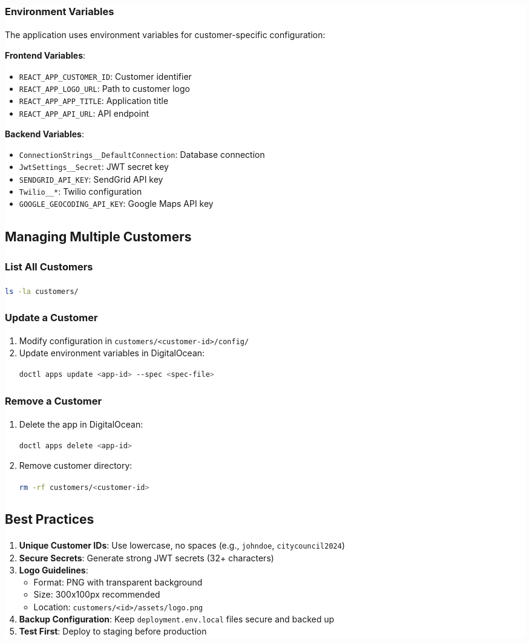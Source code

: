 ### Environment Variables

The application uses environment variables for customer-specific configuration:

**Frontend Variables**:
- `REACT_APP_CUSTOMER_ID`: Customer identifier
- `REACT_APP_LOGO_URL`: Path to customer logo
- `REACT_APP_APP_TITLE`: Application title
- `REACT_APP_API_URL`: API endpoint

**Backend Variables**:
- `ConnectionStrings__DefaultConnection`: Database connection
- `JwtSettings__Secret`: JWT secret key
- `SENDGRID_API_KEY`: SendGrid API key
- `Twilio__*`: Twilio configuration
- `GOOGLE_GEOCODING_API_KEY`: Google Maps API key

## Managing Multiple Customers

### List All Customers

```bash
ls -la customers/
```

### Update a Customer

1. Modify configuration in `customers/<customer-id>/config/`
2. Update environment variables in DigitalOcean:
   ```bash
   doctl apps update <app-id> --spec <spec-file>
   ```

### Remove a Customer

1. Delete the app in DigitalOcean:
   ```bash
   doctl apps delete <app-id>
   ```
2. Remove customer directory:
   ```bash
   rm -rf customers/<customer-id>
   ```

## Best Practices

1. **Unique Customer IDs**: Use lowercase, no spaces (e.g., `johndoe`, `citycouncil2024`)
2. **Secure Secrets**: Generate strong JWT secrets (32+ characters)
3. **Logo Guidelines**: 
   - Format: PNG with transparent background
   - Size: 300x100px recommended
   - Location: `customers/<id>/assets/logo.png`
4. **Backup Configuration**: Keep `deployment.env.local` files secure and backed up
5. **Test First**: Deploy to staging before production
